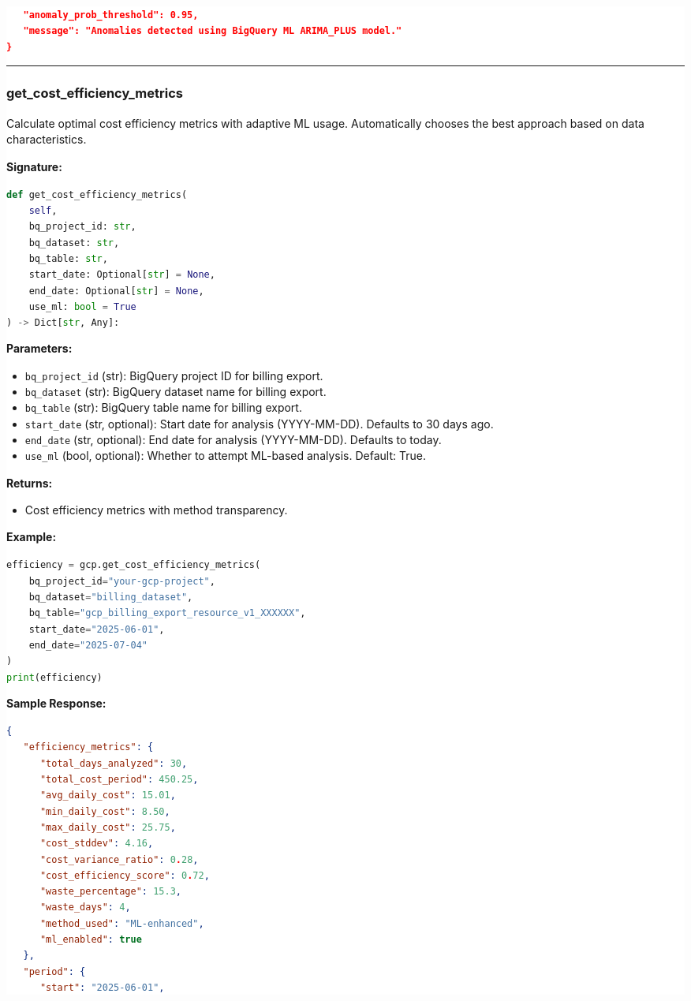 ```json
   "anomaly_prob_threshold": 0.95,
   "message": "Anomalies detected using BigQuery ML ARIMA_PLUS model."
}
```

---

### get_cost_efficiency_metrics
Calculate optimal cost efficiency metrics with adaptive ML usage. Automatically chooses the best approach based on data characteristics.

**Signature:**
```python
def get_cost_efficiency_metrics(
    self,
    bq_project_id: str,
    bq_dataset: str,
    bq_table: str,
    start_date: Optional[str] = None,
    end_date: Optional[str] = None,
    use_ml: bool = True
) -> Dict[str, Any]:
```

**Parameters:**
- `bq_project_id` (str): BigQuery project ID for billing export.
- `bq_dataset` (str): BigQuery dataset name for billing export.
- `bq_table` (str): BigQuery table name for billing export.
- `start_date` (str, optional): Start date for analysis (YYYY-MM-DD). Defaults to 30 days ago.
- `end_date` (str, optional): End date for analysis (YYYY-MM-DD). Defaults to today.
- `use_ml` (bool, optional): Whether to attempt ML-based analysis. Default: True.

**Returns:**
- Cost efficiency metrics with method transparency.

**Example:**
```python
efficiency = gcp.get_cost_efficiency_metrics(
    bq_project_id="your-gcp-project",
    bq_dataset="billing_dataset",
    bq_table="gcp_billing_export_resource_v1_XXXXXX",
    start_date="2025-06-01",
    end_date="2025-07-04"
)
print(efficiency)
```

**Sample Response:**
```json
{
   "efficiency_metrics": {
      "total_days_analyzed": 30,
      "total_cost_period": 450.25,
      "avg_daily_cost": 15.01,
      "min_daily_cost": 8.50,
      "max_daily_cost": 25.75,
      "cost_stddev": 4.16,
      "cost_variance_ratio": 0.28,
      "cost_efficiency_score": 0.72,
      "waste_percentage": 15.3,
      "waste_days": 4,
      "method_used": "ML-enhanced",
      "ml_enabled": true
   },
   "period": {
      "start": "2025-06-01",
```